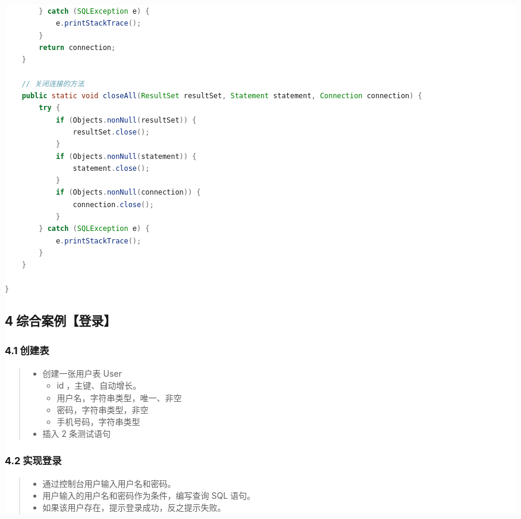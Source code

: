 ```java
        } catch (SQLException e) {
            e.printStackTrace();
        }
        return connection;
    }

    // 关闭连接的方法
    public static void closeAll(ResultSet resultSet, Statement statement, Connection connection) {
        try {
            if (Objects.nonNull(resultSet)) {
                resultSet.close();
            }
            if (Objects.nonNull(statement)) {
                statement.close();
            }
            if (Objects.nonNull(connection)) {
                connection.close();
            }
        } catch (SQLException e) {
            e.printStackTrace();
        }
    }

}
```

## 4 综合案例【登录】

### 4.1 创建表

> - 创建一张用户表 User
>   - id ，主键、自动增长。
>   - 用户名，字符串类型，唯一、非空
>   - 密码，字符串类型，非空
>   - 手机号码，字符串类型
> - 插入 2 条测试语句

### 4.2 实现登录

> - 通过控制台用户输入用户名和密码。
> - 用户输入的用户名和密码作为条件，编写查询 SQL 语句。
> - 如果该用户存在，提示登录成功，反之提示失败。
